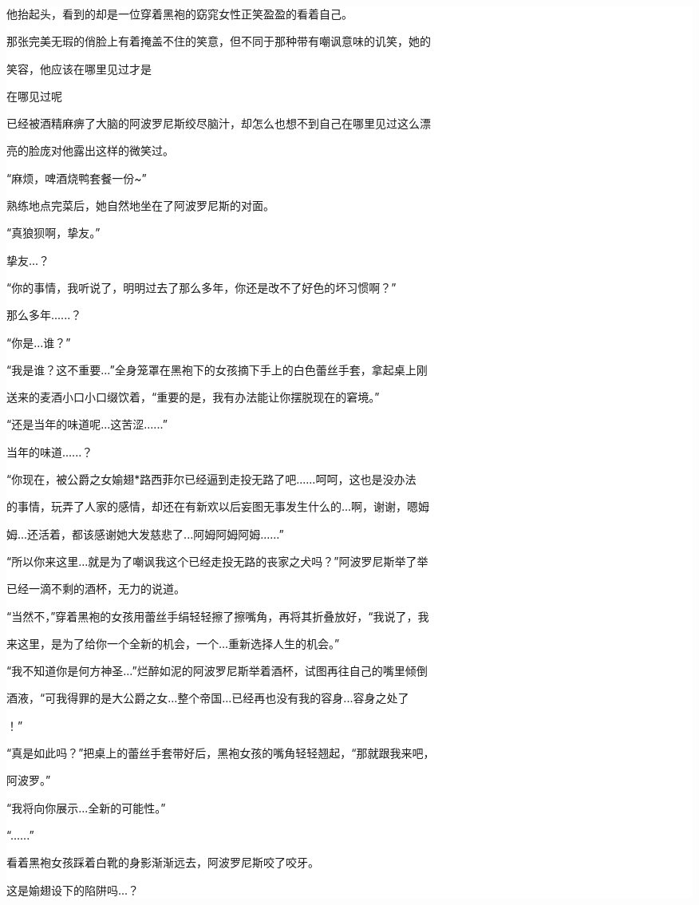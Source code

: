 他抬起头，看到的却是一位穿着黑袍的窈窕女性正笑盈盈的看着自己。

那张完美无瑕的俏脸上有着掩盖不住的笑意，但不同于那种带有嘲讽意味的讥笑，她的

笑容，他应该在哪里见过才是

在哪见过呢

已经被酒精麻痹了大脑的阿波罗尼斯绞尽脑汁，却怎么也想不到自己在哪里见过这么漂

亮的脸庞对他露出这样的微笑过。

“麻烦，啤酒烧鸭套餐一份~”

熟练地点完菜后，她自然地坐在了阿波罗尼斯的对面。

“真狼狈啊，挚友。”

挚友...？

“你的事情，我听说了，明明过去了那么多年，你还是改不了好色的坏习惯啊？”

那么多年......？

“你是...谁？”

“我是谁？这不重要...”全身笼罩在黑袍下的女孩摘下手上的白色蕾丝手套，拿起桌上刚

送来的麦酒小口小口缀饮着，“重要的是，我有办法能让你摆脱现在的窘境。”

“还是当年的味道呢...这苦涩......”

当年的味道......？

“你现在，被公爵之女媮翅*路西菲尔已经逼到走投无路了吧......呵呵，这也是没办法

的事情，玩弄了人家的感情，却还在有新欢以后妄图无事发生什么的...啊，谢谢，嗯姆

姆...还活着，都该感谢她大发慈悲了...阿姆阿姆阿姆......”

“所以你来这里...就是为了嘲讽我这个已经走投无路的丧家之犬吗？”阿波罗尼斯举了举

已经一滴不剩的酒杯，无力的说道。

“当然不，”穿着黑袍的女孩用蕾丝手绢轻轻擦了擦嘴角，再将其折叠放好，“我说了，我

来这里，是为了给你一个全新的机会，一个...重新选择人生的机会。”

“我不知道你是何方神圣...”烂醉如泥的阿波罗尼斯举着酒杯，试图再往自己的嘴里倾倒

酒液，“可我得罪的是大公爵之女...整个帝国...已经再也没有我的容身...容身之处了

！”

“真是如此吗？”把桌上的蕾丝手套带好后，黑袍女孩的嘴角轻轻翘起，“那就跟我来吧，

阿波罗。”

“我将向你展示...全新的可能性。”

“......”

看着黑袍女孩踩着白靴的身影渐渐远去，阿波罗尼斯咬了咬牙。

这是媮翅设下的陷阱吗...？
